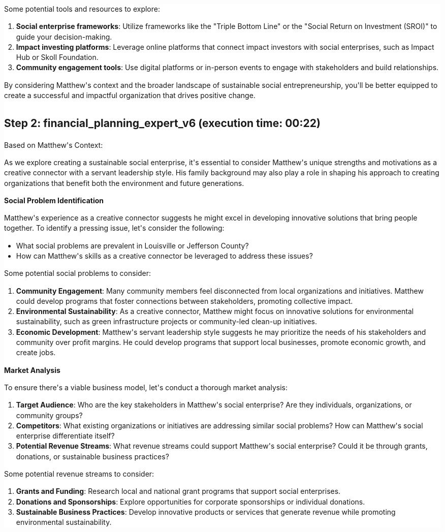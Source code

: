 Some potential tools and resources to explore:

1. **Social enterprise frameworks**: Utilize frameworks like the "Triple Bottom Line" or the "Social Return on Investment (SROI)" to guide your decision-making.
2. **Impact investing platforms**: Leverage online platforms that connect impact investors with social enterprises, such as Impact Hub or Skoll Foundation.
3. **Community engagement tools**: Use digital platforms or in-person events to engage with stakeholders and build relationships.

By considering Matthew's context and the broader landscape of sustainable social entrepreneurship, you'll be better equipped to create a successful and impactful organization that drives positive change.

## Step 2: financial_planning_expert_v6 (execution time: 00:22)

Based on Matthew's Context:

As we explore creating a sustainable social enterprise, it's essential to consider Matthew's unique strengths and motivations as a creative connector with a servant leadership style. His family background may also play a role in shaping his approach to creating organizations that benefit both the environment and future generations.

**Social Problem Identification**

Matthew's experience as a creative connector suggests he might excel in developing innovative solutions that bring people together. To identify a pressing issue, let's consider the following:

* What social problems are prevalent in Louisville or Jefferson County?
* How can Matthew's skills as a creative connector be leveraged to address these issues?

Some potential social problems to consider:

1. **Community Engagement**: Many community members feel disconnected from local organizations and initiatives. Matthew could develop programs that foster connections between stakeholders, promoting collective impact.
2. **Environmental Sustainability**: As a creative connector, Matthew might focus on innovative solutions for environmental sustainability, such as green infrastructure projects or community-led clean-up initiatives.
3. **Economic Development**: Matthew's servant leadership style suggests he may prioritize the needs of his stakeholders and community over profit margins. He could develop programs that support local businesses, promote economic growth, and create jobs.

**Market Analysis**

To ensure there's a viable business model, let's conduct a thorough market analysis:

1. **Target Audience**: Who are the key stakeholders in Matthew's social enterprise? Are they individuals, organizations, or community groups?
2. **Competitors**: What existing organizations or initiatives are addressing similar social problems? How can Matthew's social enterprise differentiate itself?
3. **Potential Revenue Streams**: What revenue streams could support Matthew's social enterprise? Could it be through grants, donations, or sustainable business practices?

Some potential revenue streams to consider:

1. **Grants and Funding**: Research local and national grant programs that support social enterprises.
2. **Donations and Sponsorships**: Explore opportunities for corporate sponsorships or individual donations.
3. **Sustainable Business Practices**: Develop innovative products or services that generate revenue while promoting environmental sustainability.
